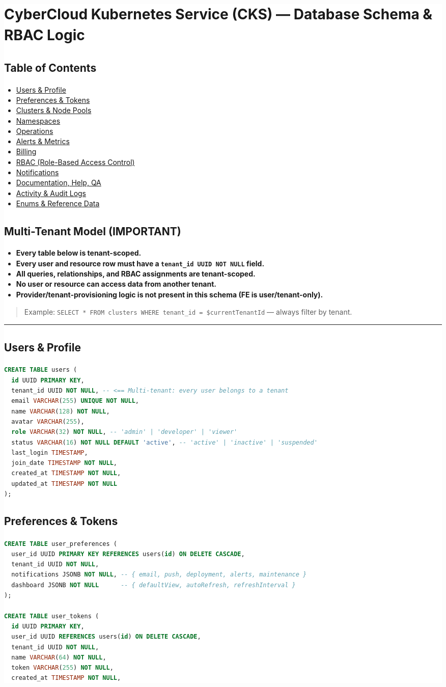 # CyberCloud Kubernetes Service (CKS) — Database Schema & RBAC Logic

## Table of Contents
- [Users & Profile](#users--profile)
- [Preferences & Tokens](#preferences--tokens)
- [Clusters & Node Pools](#clusters--node-pools)
- [Namespaces](#namespaces)
- [Operations](#operations)
- [Alerts & Metrics](#alerts--metrics)
- [Billing](#billing)
- [RBAC (Role-Based Access Control)](#rbac-role-based-access-control)
- [Notifications](#notifications)
- [Documentation, Help, QA](#documentation-help-qa)
- [Activity & Audit Logs](#activity--audit-logs)
- [Enums & Reference Data](#enums--reference-data)
## Multi-Tenant Model (IMPORTANT)

- **Every table below is tenant-scoped.**
- **Every user and resource row must have a `tenant_id UUID NOT NULL` field.**
- **All queries, relationships, and RBAC assignments are tenant-scoped.**
- **No user or resource can access data from another tenant.**
- **Provider/tenant-provisioning logic is not present in this schema (FE is user/tenant-only).**

> Example: `SELECT * FROM clusters WHERE tenant_id = $currentTenantId` — always filter by tenant.

---

## Users & Profile
```sql
CREATE TABLE users (
  id UUID PRIMARY KEY,
  tenant_id UUID NOT NULL, -- <== Multi-tenant: every user belongs to a tenant
  email VARCHAR(255) UNIQUE NOT NULL,
  name VARCHAR(128) NOT NULL,
  avatar VARCHAR(255),
  role VARCHAR(32) NOT NULL, -- 'admin' | 'developer' | 'viewer'
  status VARCHAR(16) NOT NULL DEFAULT 'active', -- 'active' | 'inactive' | 'suspended'
  last_login TIMESTAMP,
  join_date TIMESTAMP NOT NULL,
  created_at TIMESTAMP NOT NULL,
  updated_at TIMESTAMP NOT NULL
);
```

## Preferences & Tokens
```sql
CREATE TABLE user_preferences (
  user_id UUID PRIMARY KEY REFERENCES users(id) ON DELETE CASCADE,
  tenant_id UUID NOT NULL,
  notifications JSONB NOT NULL, -- { email, push, deployment, alerts, maintenance }
  dashboard JSONB NOT NULL      -- { defaultView, autoRefresh, refreshInterval }
);

CREATE TABLE user_tokens (
  id UUID PRIMARY KEY,
  user_id UUID REFERENCES users(id) ON DELETE CASCADE,
  tenant_id UUID NOT NULL,
  name VARCHAR(64) NOT NULL,
  token VARCHAR(255) NOT NULL,
  created_at TIMESTAMP NOT NULL,
```
